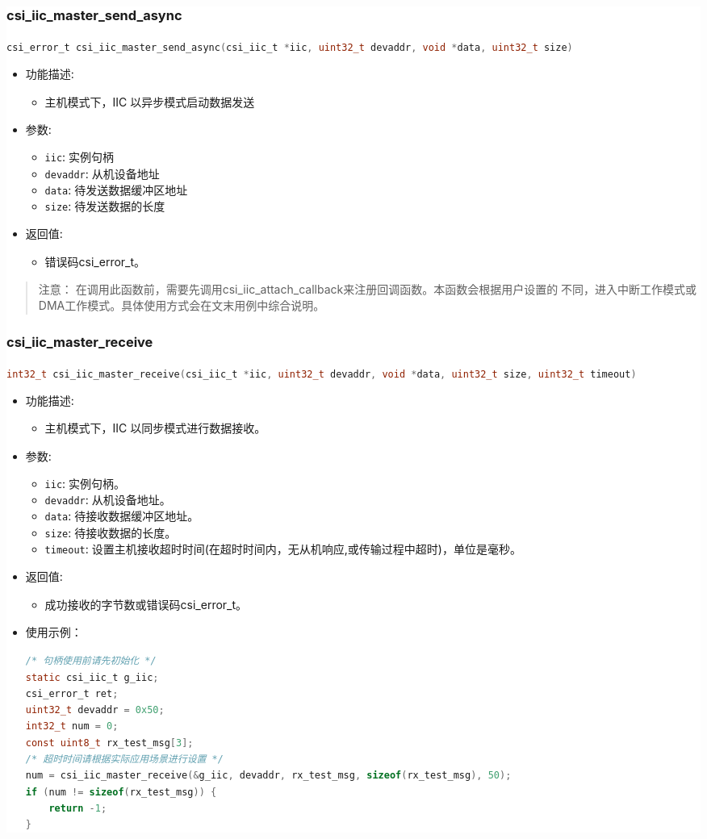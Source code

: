 
### csi_iic_master_send_async

```c
csi_error_t csi_iic_master_send_async(csi_iic_t *iic, uint32_t devaddr, void *data, uint32_t size)
```

* 功能描述:

  * 主机模式下，IIC 以异步模式启动数据发送

* 参数:

  * `iic`: 实例句柄
  * `devaddr`: 从机设备地址
  * `data`: 待发送数据缓冲区地址
  * `size`: 待发送数据的长度

* 返回值:

  * 错误码csi_error_t。

>注意：
>在调用此函数前，需要先调用csi_iic_attach_callback来注册回调函数。本函数会根据用户设置的
>不同，进入中断工作模式或DMA工作模式。具体使用方式会在文末用例中综合说明。


### csi_iic_master_receive

```c
int32_t csi_iic_master_receive(csi_iic_t *iic, uint32_t devaddr, void *data, uint32_t size, uint32_t timeout)
```

* 功能描述:

  * 主机模式下，IIC 以同步模式进行数据接收。

* 参数:

  * `iic`: 实例句柄。
  * `devaddr`: 从机设备地址。
  * `data`: 待接收数据缓冲区地址。
  * `size`: 待接收数据的长度。
  * `timeout`: 设置主机接收超时时间(在超时时间内，无从机响应,或传输过程中超时)，单位是毫秒。

* 返回值:

  * 成功接收的字节数或错误码csi_error_t。
  
* 使用示例：

  ```c
  /* 句柄使用前请先初始化 */
  static csi_iic_t g_iic;
  csi_error_t ret;
  uint32_t devaddr = 0x50;
  int32_t num = 0;
  const uint8_t rx_test_msg[3];
  /* 超时时间请根据实际应用场景进行设置 */
  num = csi_iic_master_receive(&g_iic, devaddr, rx_test_msg, sizeof(rx_test_msg), 50);
  if (num != sizeof(rx_test_msg)) {
      return -1;
  }
  ```
